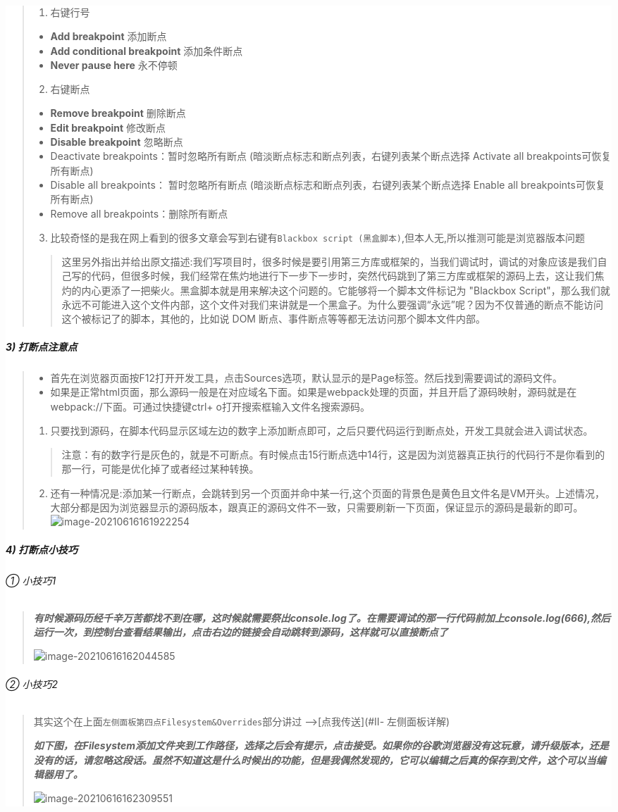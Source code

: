 >1. 右键行号
>
>   - **Add breakpoint** 添加断点
>   - **Add conditional breakpoint** 添加条件断点
>   - **Never pause here** 永不停顿
>
>2. 右键断点
>
>   - **Remove breakpoint** 删除断点
>   - **Edit breakpoint** 修改断点
>   - **Disable breakpoint** 忽略断点
>   - Deactivate breakpoints：暂时忽略所有断点 (暗淡断点标志和断点列表，右键列表某个断点选择 Activate all breakpoints可恢复所有断点)
>   - Disable all breakpoints： 暂时忽略所有断点 (暗淡断点标志和断点列表，右键列表某个断点选择 Enable all breakpoints可恢复所有断点)
>   - Remove all breakpoints：删除所有断点
>     
>
>3. 比较奇怪的是我在网上看到的很多文章会写到右键有`Blackbox script (黑盒脚本)`,但本人无,所以推测可能是浏览器版本问题
>
>   > 这里另外指出并给出原文描述:我们写项目时，很多时候是要引用第三方库或框架的，当我们调试时，调试的对象应该是我们自己写的代码，但很多时候，我们经常在焦灼地进行下一步下一步时，突然代码跳到了第三方库或框架的源码上去，这让我们焦灼的内心更添了一把柴火。黑盒脚本就是用来解决这个问题的。它能够将一个脚本文件标记为 "Blackbox Script"，那么我们就永远不可能进入这个文件内部，这个文件对我们来讲就是一个黑盒子。为什么要强调“永远”呢？因为不仅普通的断点不能访问这个被标记了的脚本，其他的，比如说 DOM 断点、事件断点等等都无法访问那个脚本文件内部。

##### 3) 打断点注意点

>- 首先在浏览器页面按F12打开开发工具，点击Sources选项，默认显示的是Page标签。然后找到需要调试的源码文件。
>- 如果是正常html页面，那么源码一般是在对应域名下面。如果是webpack处理的页面，并且开启了源码映射，源码就是在webpack://下面。可通过快捷键ctrl+ o打开搜索框输入文件名搜索源码。
>
>1. 只要找到源码，在脚本代码显示区域左边的数字上添加断点即可，之后只要代码运行到断点处，开发工具就会进入调试状态。
>
>   >注意：有的数字行是灰色的，就是不可断点。有时候点击15行断点选中14行，这是因为浏览器真正执行的代码行不是你看到的那一行，可能是优化掉了或者经过某种转换。
>
>2. 还有一种情况是:添加某一行断点，会跳转到另一个页面并命中某一行,这个页面的背景色是黄色且文件名是VM开头。上述情况，大部分都是因为浏览器显示的源码版本，跟真正的源码文件不一致，只需要刷新一下页面，保证显示的源码是最新的即可。![image-20210616161922254](../../Chrome开发使用及学习笔记/Chrome_DevTools调试工具使用详解笔记/../../Chrome开发使用及学习笔记/Chrome_DevTools调试工具使用详解笔记/ChromeDevTools使用详解笔记中的图片/image-20210616161922254.png)  

##### 4) 打断点小技巧

###### ① *小技巧1*

>***有时候源码历经千辛万苦都找不到在哪，这时候就需要祭出console.log了。在需要调试的那一行代码前加上console.log(666),然后运行一次，到控制台查看结果输出，点击右边的链接会自动跳转到源码，这样就可以直接断点了***
>
>![image-20210616162044585](../../Chrome开发使用及学习笔记/Chrome_DevTools调试工具使用详解笔记/../../Chrome开发使用及学习笔记/Chrome_DevTools调试工具使用详解笔记/ChromeDevTools使用详解笔记中的图片/image-20210616162044585.png) 

###### ② *小技巧2*

>其实这个在上面`左侧面板第四点Filesystem&Overrides`部分讲过 -->[点我传送](#Ⅱ- 左侧面板详解)
>
>***如下图，在Filesystem添加文件夹到工作路径，选择之后会有提示，点击接受。如果你的谷歌浏览器没有这玩意，请升级版本，还是没有的话，请忽略这段话。虽然不知道这是什么时候出的功能，但是我偶然发现的，它可以编辑之后真的保存到文件，这个可以当编辑器用了。***
>
>![image-20210616162309551](../../Chrome开发使用及学习笔记/Chrome_DevTools调试工具使用详解笔记/../../Chrome开发使用及学习笔记/Chrome_DevTools调试工具使用详解笔记/ChromeDevTools使用详解笔记中的图片/image-20210616162309551.png) 

